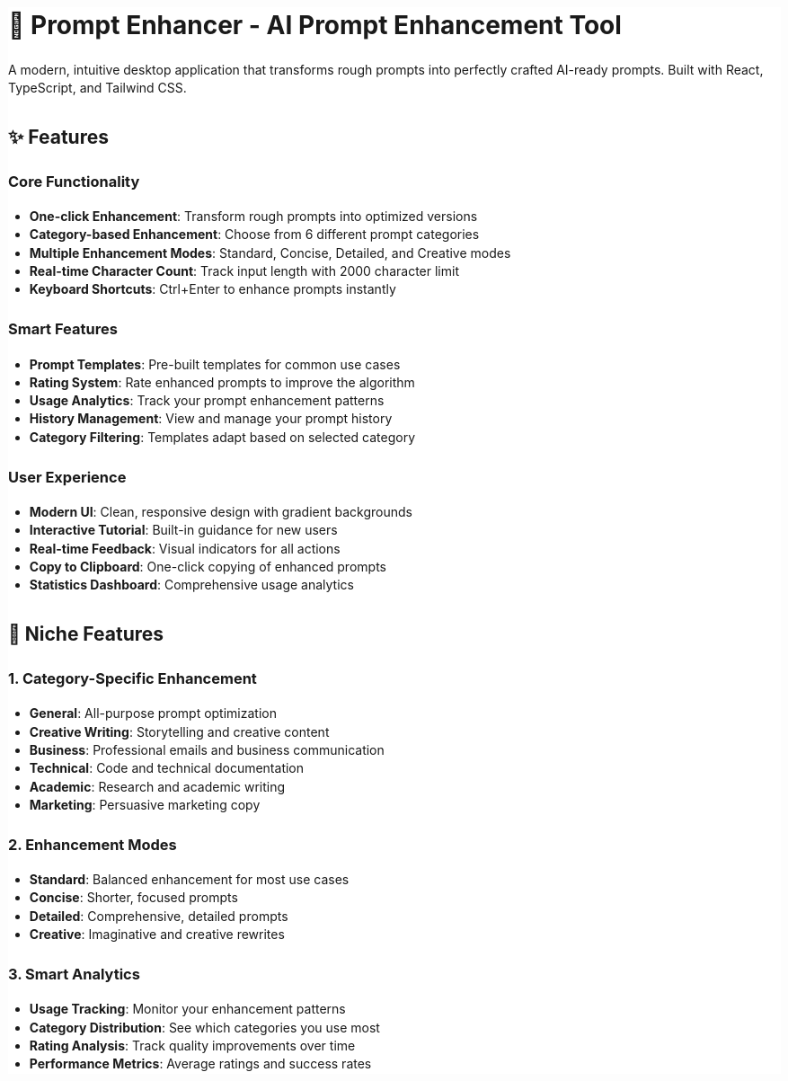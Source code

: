 # 🚀 Prompt Enhancer - AI Prompt Enhancement Tool

A modern, intuitive desktop application that transforms rough prompts into perfectly crafted AI-ready prompts. Built with React, TypeScript, and Tailwind CSS.

## ✨ Features

### Core Functionality
- **One-click Enhancement**: Transform rough prompts into optimized versions
- **Category-based Enhancement**: Choose from 6 different prompt categories
- **Multiple Enhancement Modes**: Standard, Concise, Detailed, and Creative modes
- **Real-time Character Count**: Track input length with 2000 character limit
- **Keyboard Shortcuts**: Ctrl+Enter to enhance prompts instantly

### Smart Features
- **Prompt Templates**: Pre-built templates for common use cases
- **Rating System**: Rate enhanced prompts to improve the algorithm
- **Usage Analytics**: Track your prompt enhancement patterns
- **History Management**: View and manage your prompt history
- **Category Filtering**: Templates adapt based on selected category

### User Experience
- **Modern UI**: Clean, responsive design with gradient backgrounds
- **Interactive Tutorial**: Built-in guidance for new users
- **Real-time Feedback**: Visual indicators for all actions
- **Copy to Clipboard**: One-click copying of enhanced prompts
- **Statistics Dashboard**: Comprehensive usage analytics

## 🎯 Niche Features

### 1. **Category-Specific Enhancement**
- **General**: All-purpose prompt optimization
- **Creative Writing**: Storytelling and creative content
- **Business**: Professional emails and business communication
- **Technical**: Code and technical documentation
- **Academic**: Research and academic writing
- **Marketing**: Persuasive marketing copy

### 2. **Enhancement Modes**
- **Standard**: Balanced enhancement for most use cases
- **Concise**: Shorter, focused prompts
- **Detailed**: Comprehensive, detailed prompts
- **Creative**: Imaginative and creative rewrites

### 3. **Smart Analytics**
- **Usage Tracking**: Monitor your enhancement patterns
- **Category Distribution**: See which categories you use most
- **Rating Analysis**: Track quality improvements over time
- **Performance Metrics**: Average ratings and success rates
